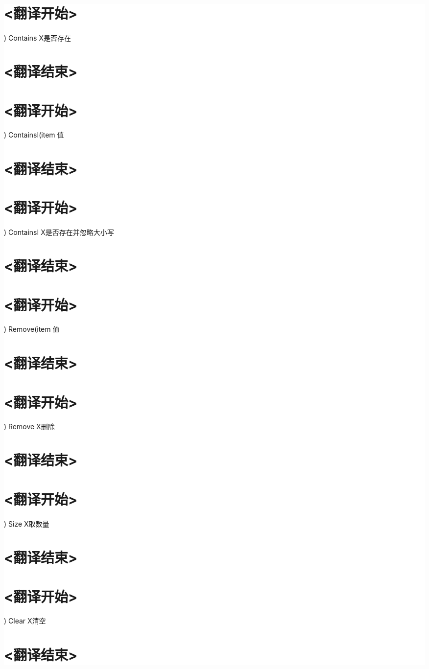 # <翻译开始>
) Contains
X是否存在
# <翻译结束>

# <翻译开始>
) ContainsI(item
值
# <翻译结束>

# <翻译开始>
) ContainsI
X是否存在并忽略大小写
# <翻译结束>

# <翻译开始>
) Remove(item
值
# <翻译结束>

# <翻译开始>
) Remove
X删除
# <翻译结束>

# <翻译开始>
) Size
X取数量
# <翻译结束>

# <翻译开始>
) Clear
X清空
# <翻译结束>
